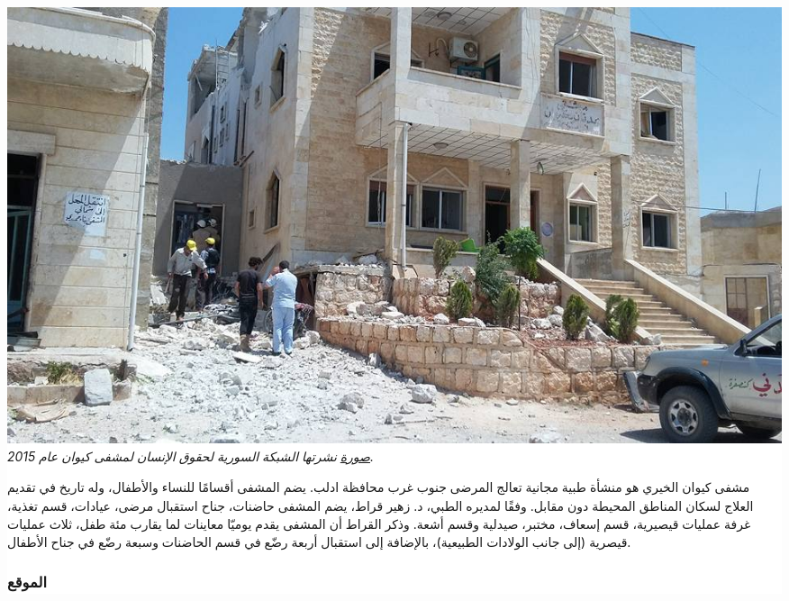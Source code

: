 ![](/assets/investigations/KiwanHospital/image1.png)
*[صورة](http://sn4hr.org/%D9%85%D8%B4%D9%81%D9%89-%D8%B9%D8%AF%D9%86%D8%A7%D9%86-%D9%83%D9%8A%D9%88%D8%A7%D9%86-%D9%83%D9%86%D8%B5%D9%81%D8%B1%D8%A9-7-8-2015/) نشرتها الشبكة السورية لحقوق الإنسان لمشفى كيوان عام 2015.*

مشفى كيوان الخيري هو منشأة طبية مجانية تعالج المرضى جنوب غرب محافظة ادلب. يضم المشفى أقسامًا للنساء والأطفال، وله تاريخ في تقديم العلاج لسكان المناطق المحيطة دون مقابل. وفقًا لمديره الطبي، د. زهير قراط، يضم المشفى حاضنات، جناح استقبال مرضى، عيادات، قسم تغذية، غرفة عمليات قيصيرية، قسم إسعاف، مختبر، صيدلية وقسم أشعة. وذكر القراط أن المشفى يقدم يوميّا معاينات لما يقارب مئة طفل، ثلاث عمليات قيصرية (إلى جانب الولادات الطبيعية)، بالإضافة إلى استقبال أربعة رضّع في قسم الحاضنات وسبعة رضّع في جناح الأطفال.

### الموقع